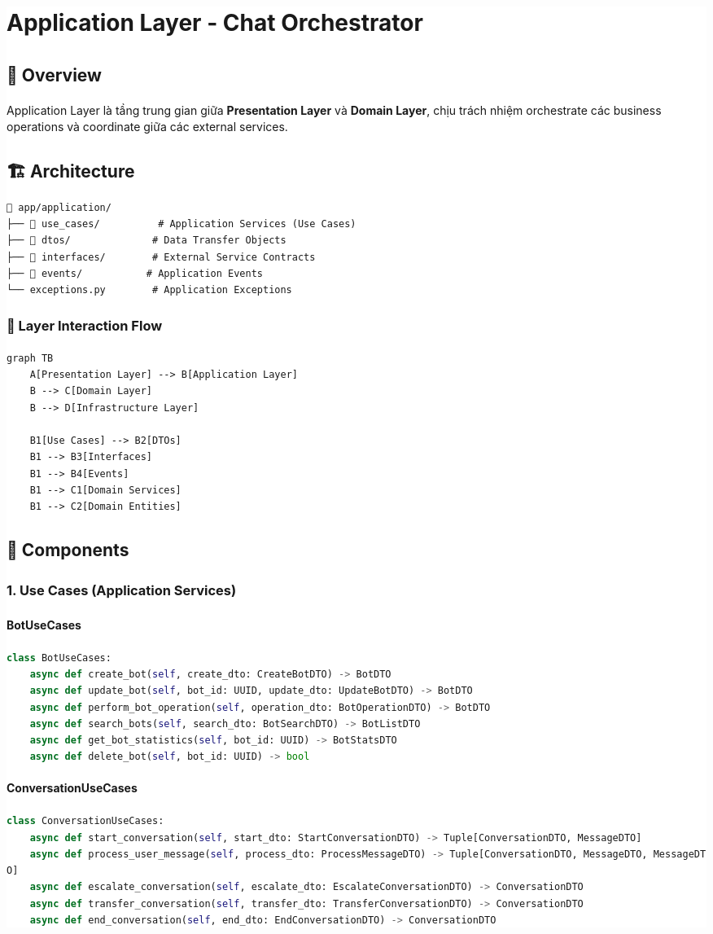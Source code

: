# Application Layer - Chat Orchestrator

## 🎯 **Overview**

Application Layer là tầng trung gian giữa **Presentation Layer** và **Domain Layer**, chịu trách nhiệm orchestrate các business operations và coordinate giữa các external services.

## 🏗️ **Architecture**

```
📁 app/application/
├── 📁 use_cases/          # Application Services (Use Cases)
├── 📁 dtos/              # Data Transfer Objects
├── 📁 interfaces/        # External Service Contracts
├── 📁 events/           # Application Events
└── exceptions.py        # Application Exceptions
```

### **🔄 Layer Interaction Flow**

```mermaid
graph TB
    A[Presentation Layer] --> B[Application Layer]
    B --> C[Domain Layer]
    B --> D[Infrastructure Layer]

    B1[Use Cases] --> B2[DTOs]
    B1 --> B3[Interfaces]
    B1 --> B4[Events]
    B1 --> C1[Domain Services]
    B1 --> C2[Domain Entities]
```

## 📝 **Components**

### **1. Use Cases (Application Services)**

#### **BotUseCases**
```python
class BotUseCases:
    async def create_bot(self, create_dto: CreateBotDTO) -> BotDTO
    async def update_bot(self, bot_id: UUID, update_dto: UpdateBotDTO) -> BotDTO
    async def perform_bot_operation(self, operation_dto: BotOperationDTO) -> BotDTO
    async def search_bots(self, search_dto: BotSearchDTO) -> BotListDTO
    async def get_bot_statistics(self, bot_id: UUID) -> BotStatsDTO
    async def delete_bot(self, bot_id: UUID) -> bool
```

#### **ConversationUseCases**
```python
class ConversationUseCases:
    async def start_conversation(self, start_dto: StartConversationDTO) -> Tuple[ConversationDTO, MessageDTO]
    async def process_user_message(self, process_dto: ProcessMessageDTO) -> Tuple[ConversationDTO, MessageDTO, MessageDTO]
    async def escalate_conversation(self, escalate_dto: EscalateConversationDTO) -> ConversationDTO
    async def transfer_conversation(self, transfer_dto: TransferConversationDTO) -> ConversationDTO
    async def end_conversation(self, end_dto: EndConversationDTO) -> ConversationDTO
```
